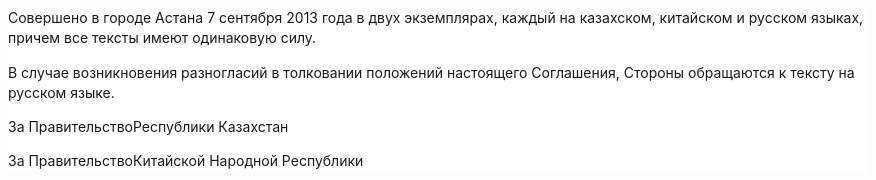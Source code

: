 Совершено в городе Астана 7 сентября 2013 года в двух экземплярах, каждый на казахском, китайском и русском языках, причем все тексты имеют одинаковую силу.

В случае возникновения разногласий в толковании положений настоящего Соглашения, Стороны обращаются к тексту на русском языке.

За Пра­ви­тель­ствоРес­пуб­ли­ки Ка­зах­стан

За Пра­ви­тель­ствоКи­тай­ской На­род­ной Рес­пуб­ли­ки

